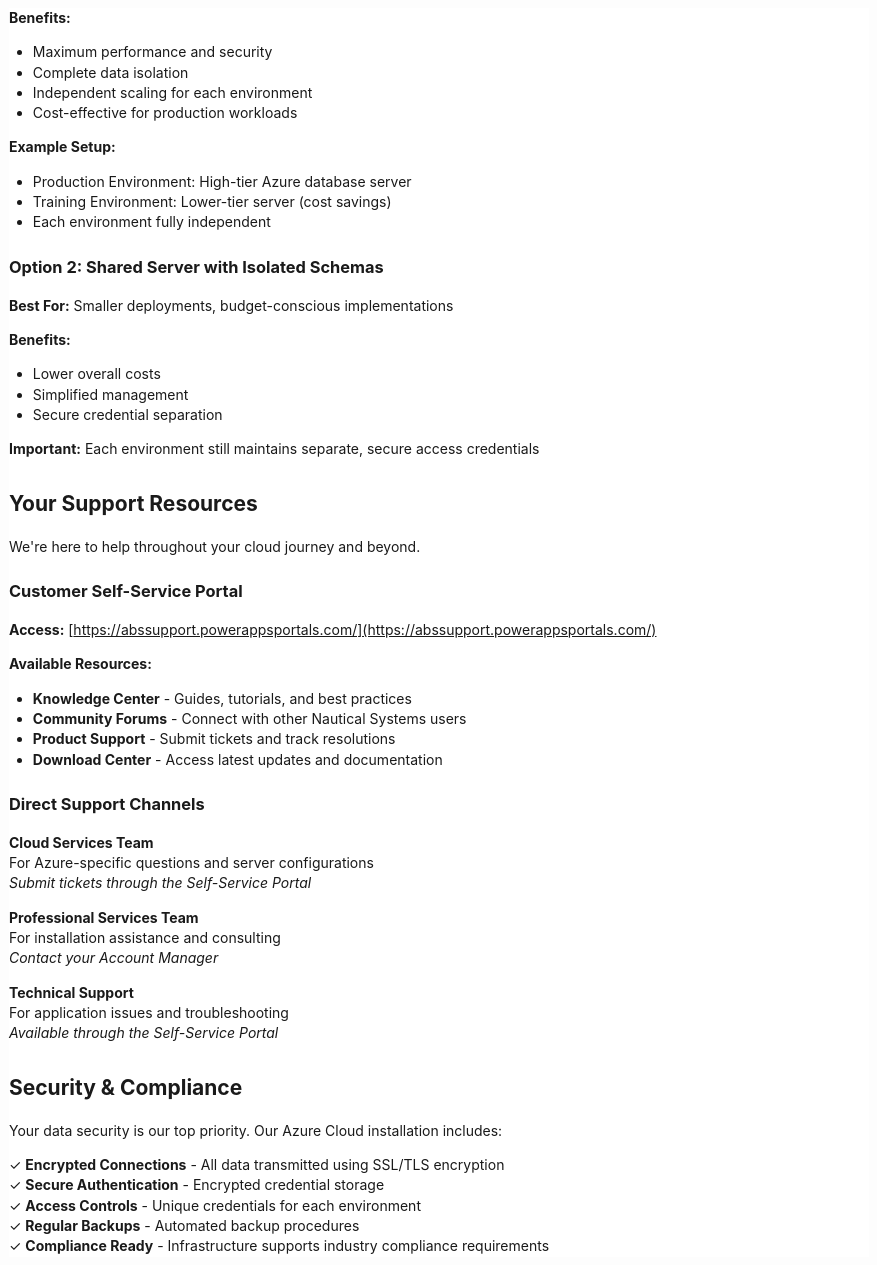 **Benefits:**
- Maximum performance and security
- Complete data isolation
- Independent scaling for each environment
- Cost-effective for production workloads

**Example Setup:**
- Production Environment: High-tier Azure database server
- Training Environment: Lower-tier server (cost savings)
- Each environment fully independent

### Option 2: Shared Server with Isolated Schemas
**Best For:** Smaller deployments, budget-conscious implementations

**Benefits:**
- Lower overall costs
- Simplified management
- Secure credential separation

**Important:** Each environment still maintains separate, secure access credentials

## Your Support Resources

We're here to help throughout your cloud journey and beyond.

### Customer Self-Service Portal
**Access:** [https://abssupport.powerappsportals.com/](https://abssupport.powerappsportals.com/)

**Available Resources:**
- **Knowledge Center** - Guides, tutorials, and best practices
- **Community Forums** - Connect with other Nautical Systems users
- **Product Support** - Submit tickets and track resolutions
- **Download Center** - Access latest updates and documentation

### Direct Support Channels

**Cloud Services Team**  
For Azure-specific questions and server configurations  
*Submit tickets through the Self-Service Portal*

**Professional Services Team**  
For installation assistance and consulting  
*Contact your Account Manager*

**Technical Support**  
For application issues and troubleshooting  
*Available through the Self-Service Portal*

## Security & Compliance

Your data security is our top priority. Our Azure Cloud installation includes:

✓ **Encrypted Connections** - All data transmitted using SSL/TLS encryption  
✓ **Secure Authentication** - Encrypted credential storage  
✓ **Access Controls** - Unique credentials for each environment  
✓ **Regular Backups** - Automated backup procedures  
✓ **Compliance Ready** - Infrastructure supports industry compliance requirements
